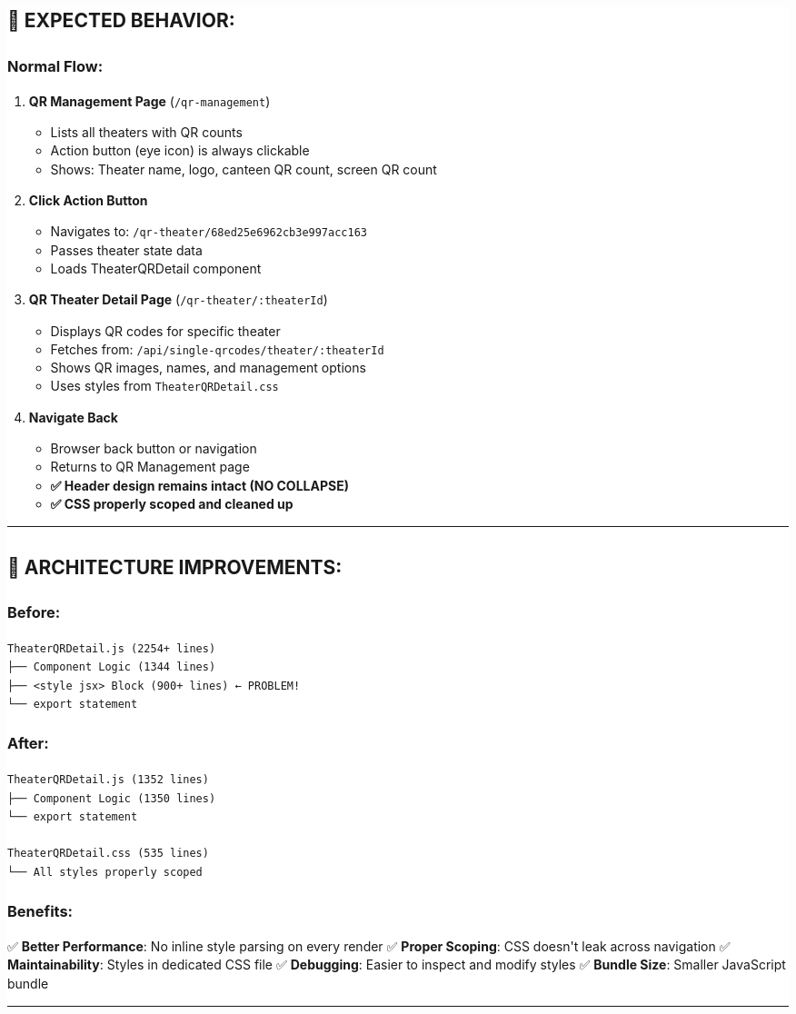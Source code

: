 
## 🎯 EXPECTED BEHAVIOR:

### Normal Flow:
1. **QR Management Page** (`/qr-management`)
   - Lists all theaters with QR counts
   - Action button (eye icon) is always clickable
   - Shows: Theater name, logo, canteen QR count, screen QR count

2. **Click Action Button**
   - Navigates to: `/qr-theater/68ed25e6962cb3e997acc163`
   - Passes theater state data
   - Loads TheaterQRDetail component

3. **QR Theater Detail Page** (`/qr-theater/:theaterId`)
   - Displays QR codes for specific theater
   - Fetches from: `/api/single-qrcodes/theater/:theaterId`
   - Shows QR images, names, and management options
   - Uses styles from `TheaterQRDetail.css`

4. **Navigate Back**
   - Browser back button or navigation
   - Returns to QR Management page
   - **✅ Header design remains intact (NO COLLAPSE)**
   - **✅ CSS properly scoped and cleaned up**

---

## 🔧 ARCHITECTURE IMPROVEMENTS:

### Before:
```
TheaterQRDetail.js (2254+ lines)
├── Component Logic (1344 lines)
├── <style jsx> Block (900+ lines) ← PROBLEM!
└── export statement
```

### After:
```
TheaterQRDetail.js (1352 lines)
├── Component Logic (1350 lines)
└── export statement

TheaterQRDetail.css (535 lines)
└── All styles properly scoped
```

### Benefits:
✅ **Better Performance**: No inline style parsing on every render
✅ **Proper Scoping**: CSS doesn't leak across navigation
✅ **Maintainability**: Styles in dedicated CSS file
✅ **Debugging**: Easier to inspect and modify styles
✅ **Bundle Size**: Smaller JavaScript bundle

---